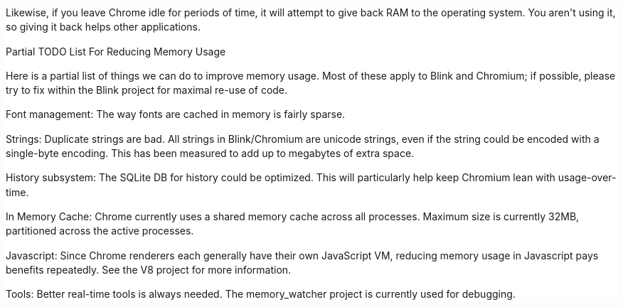 Likewise, if you leave Chrome idle for periods of time, it will attempt to give
back RAM to the operating system. You aren't using it, so giving it back helps
other applications.

Partial TODO List For Reducing Memory Usage

Here is a partial list of things we can do to improve memory usage. Most of
these apply to Blink and Chromium; if possible, please try to fix within the
Blink project for maximal re-use of code.

Font management: The way fonts are cached in memory is fairly sparse.

Strings: Duplicate strings are bad. All strings in Blink/Chromium are unicode
strings, even if the string could be encoded with a single-byte encoding. This
has been measured to add up to megabytes of extra space.

History subsystem: The SQLite DB for history could be optimized. This will
particularly help keep Chromium lean with usage-over-time.

In Memory Cache: Chrome currently uses a shared memory cache across all
processes. Maximum size is currently 32MB, partitioned across the active
processes.

Javascript: Since Chrome renderers each generally have their own JavaScript VM,
reducing memory usage in Javascript pays benefits repeatedly. See the V8 project
for more information.

Tools: Better real-time tools is always needed. The memory_watcher project is
currently used for debugging.
